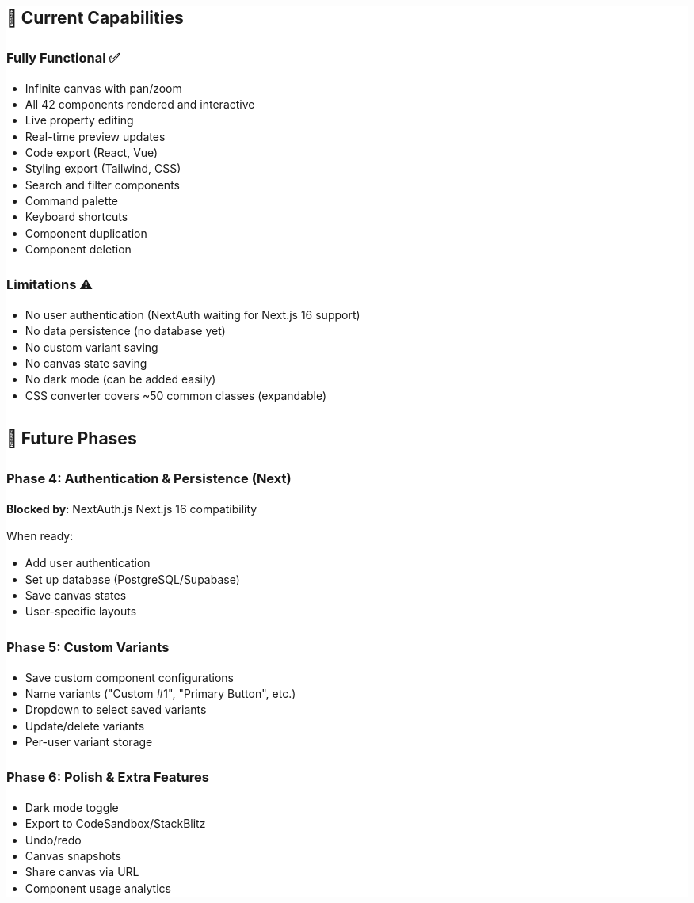 ## 🎯 Current Capabilities

### Fully Functional ✅
- Infinite canvas with pan/zoom
- All 42 components rendered and interactive
- Live property editing
- Real-time preview updates
- Code export (React, Vue)
- Styling export (Tailwind, CSS)
- Search and filter components
- Command palette
- Keyboard shortcuts
- Component duplication
- Component deletion

### Limitations ⚠️
- No user authentication (NextAuth waiting for Next.js 16 support)
- No data persistence (no database yet)
- No custom variant saving
- No canvas state saving
- No dark mode (can be added easily)
- CSS converter covers ~50 common classes (expandable)

## 🔮 Future Phases

### Phase 4: Authentication & Persistence (Next)
**Blocked by**: NextAuth.js Next.js 16 compatibility

When ready:
- Add user authentication
- Set up database (PostgreSQL/Supabase)
- Save canvas states
- User-specific layouts

### Phase 5: Custom Variants
- Save custom component configurations
- Name variants ("Custom #1", "Primary Button", etc.)
- Dropdown to select saved variants
- Update/delete variants
- Per-user variant storage

### Phase 6: Polish & Extra Features
- Dark mode toggle
- Export to CodeSandbox/StackBlitz
- Undo/redo
- Canvas snapshots
- Share canvas via URL
- Component usage analytics
